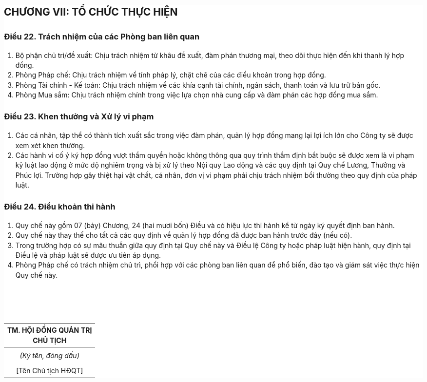 
## CHƯƠNG VII: TỔ CHỨC THỰC HIỆN

### Điều 22. Trách nhiệm của các Phòng ban liên quan
1.  Bộ phận chủ trì/đề xuất: Chịu trách nhiệm từ khâu đề xuất, đàm phán thương mại, theo dõi thực hiện đến khi thanh lý hợp đồng.
2.  Phòng Pháp chế: Chịu trách nhiệm về tính pháp lý, chặt chẽ của các điều khoản trong hợp đồng.
3.  Phòng Tài chính - Kế toán: Chịu trách nhiệm về các khía cạnh tài chính, ngân sách, thanh toán và lưu trữ bản gốc.
4.  Phòng Mua sắm: Chịu trách nhiệm chính trong việc lựa chọn nhà cung cấp và đàm phán các hợp đồng mua sắm.

### Điều 23. Khen thưởng và Xử lý vi phạm
1.  Các cá nhân, tập thể có thành tích xuất sắc trong việc đàm phán, quản lý hợp đồng mang lại lợi ích lớn cho Công ty sẽ được xem xét khen thưởng.
2.  Các hành vi cố ý ký hợp đồng vượt thẩm quyền hoặc không thông qua quy trình thẩm định bắt buộc sẽ được xem là vi phạm kỷ luật lao động ở mức độ nghiêm trọng và bị xử lý theo Nội quy Lao động và các quy định tại Quy chế Lương, Thưởng và Phúc lợi. Trường hợp gây thiệt hại vật chất, cá nhân, đơn vị vi phạm phải chịu trách nhiệm bồi thường theo quy định của pháp luật.

### Điều 24. Điều khoản thi hành
1.  Quy chế này gồm 07 (bảy) Chương, 24 (hai mươi bốn) Điều và có hiệu lực thi hành kể từ ngày ký quyết định ban hành.
2.  Quy chế này thay thế cho tất cả các quy định về quản lý hợp đồng đã được ban hành trước đây (nếu có).
3.  Trong trường hợp có sự mâu thuẫn giữa quy định tại Quy chế này và Điều lệ Công ty hoặc pháp luật hiện hành, quy định tại Điều lệ và pháp luật sẽ được ưu tiên áp dụng.
4.  Phòng Pháp chế có trách nhiệm chủ trì, phối hợp với các phòng ban liên quan để phổ biến, đào tạo và giám sát việc thực hiện Quy chế này.

<br />
<br />
<br />

| TM. HỘI ĐỒNG QUẢN TRỊ<br />CHỦ TỊCH |
| :---: |
| |
| *(Ký tên, đóng dấu)* |
| |
| [Tên Chủ tịch HĐQT] |